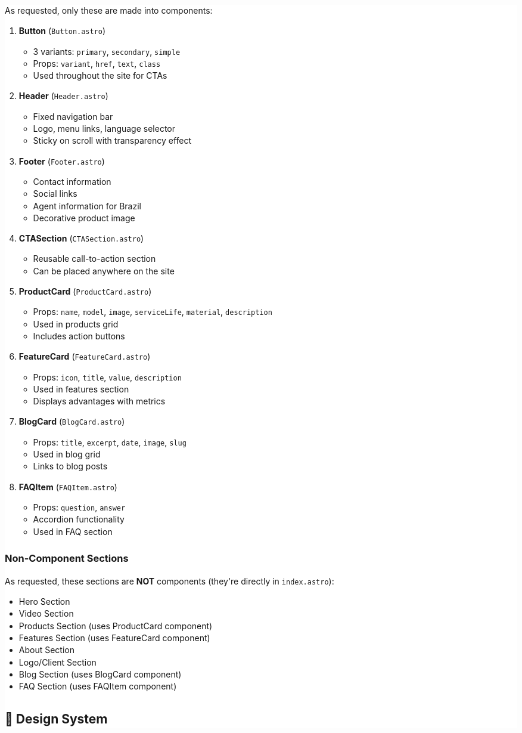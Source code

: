As requested, only these are made into components:

1. **Button** (`Button.astro`)
   - 3 variants: `primary`, `secondary`, `simple`
   - Props: `variant`, `href`, `text`, `class`
   - Used throughout the site for CTAs

2. **Header** (`Header.astro`)
   - Fixed navigation bar
   - Logo, menu links, language selector
   - Sticky on scroll with transparency effect

3. **Footer** (`Footer.astro`)
   - Contact information
   - Social links
   - Agent information for Brazil
   - Decorative product image

4. **CTASection** (`CTASection.astro`)
   - Reusable call-to-action section
   - Can be placed anywhere on the site

5. **ProductCard** (`ProductCard.astro`)
   - Props: `name`, `model`, `image`, `serviceLife`, `material`, `description`
   - Used in products grid
   - Includes action buttons

6. **FeatureCard** (`FeatureCard.astro`)
   - Props: `icon`, `title`, `value`, `description`
   - Used in features section
   - Displays advantages with metrics

7. **BlogCard** (`BlogCard.astro`)
   - Props: `title`, `excerpt`, `date`, `image`, `slug`
   - Used in blog grid
   - Links to blog posts

8. **FAQItem** (`FAQItem.astro`)
   - Props: `question`, `answer`
   - Accordion functionality
   - Used in FAQ section

### Non-Component Sections

As requested, these sections are **NOT** components (they're directly in `index.astro`):
- Hero Section
- Video Section  
- Products Section (uses ProductCard component)
- Features Section (uses FeatureCard component)
- About Section
- Logo/Client Section
- Blog Section (uses BlogCard component)
- FAQ Section (uses FAQItem component)

## 🎨 Design System
